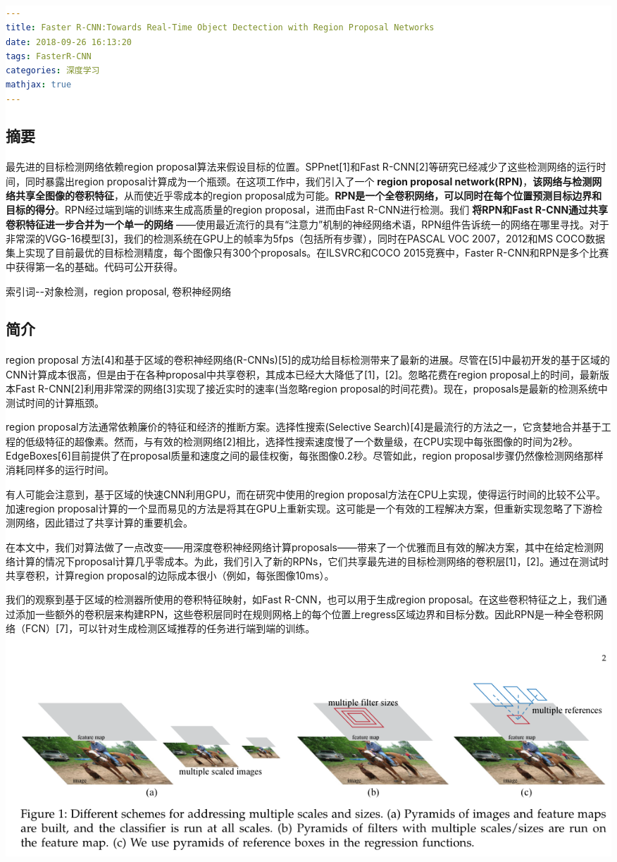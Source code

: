 ```yaml
---
title: Faster R-CNN:Towards Real-Time Object Dectection with Region Proposal Networks
date: 2018-09-26 16:13:20
tags: FasterR-CNN
categories: 深度学习
mathjax: true
---
```

## 摘要

最先进的目标检测网络依赖region proposal算法来假设目标的位置。SPPnet[1]和Fast R-CNN[2]等研究已经减少了这些检测网络的运行时间，同时暴露出region proposal计算成为一个瓶颈。在这项工作中，我们引入了一个 **region proposal network(RPN)**，**该网络与检测网络共享全图像的卷积特征**，从而使近乎零成本的region proposal成为可能。**RPN是一个全卷积网络，可以同时在每个位置预测目标边界和目标的得分**。RPN经过端到端的训练来生成高质量的region proposal，进而由Fast R-CNN进行检测。我们 **将RPN和Fast R-CNN通过共享卷积特征进一步合并为一个单一的网络** ——使用最近流行的具有“注意力”机制的神经网络术语，RPN组件告诉统一的网络在哪里寻找。对于非常深的VGG-16模型[3]，我们的检测系统在GPU上的帧率为5fps（包括所有步骤），同时在PASCAL VOC 2007，2012和MS COCO数据集上实现了目前最优的目标检测精度，每个图像只有300个proposals。在ILSVRC和COCO 2015竞赛中，Faster R-CNN和RPN是多个比赛中获得第一名的基础。代码可公开获得。

索引词--对象检测，region proposal, 卷积神经网络

## 简介

region proposal 方法[4]和基于区域的卷积神经网络(R-CNNs)[5]的成功给目标检测带来了最新的进展。尽管在[5]中最初开发的基于区域的CNN计算成本很高，但是由于在各种proposal中共享卷积，其成本已经大大降低了[1]，[2]。忽略花费在region proposal上的时间，最新版本Fast R-CNN[2]利用非常深的网络[3]实现了接近实时的速率(当忽略region proposal的时间花费)。现在，proposals是最新的检测系统中测试时间的计算瓶颈。

region proposal方法通常依赖廉价的特征和经济的推断方案。选择性搜索(Selective Search)[4]是最流行的方法之一，它贪婪地合并基于工程的低级特征的超像素。然而，与有效的检测网络[2]相比，选择性搜索速度慢了一个数量级，在CPU实现中每张图像的时间为2秒。EdgeBoxes[6]目前提供了在proposal质量和速度之间的最佳权衡，每张图像0.2秒。尽管如此，region proposal步骤仍然像检测网络那样消耗同样多的运行时间。

有人可能会注意到，基于区域的快速CNN利用GPU，而在研究中使用的region proposal方法在CPU上实现，使得运行时间的比较不公平。加速region proposal计算的一个显而易见的方法是将其在GPU上重新实现。这可能是一个有效的工程解决方案，但重新实现忽略了下游检测网络，因此错过了共享计算的重要机会。

在本文中，我们对算法做了一点改变——用深度卷积神经网络计算proposals——带来了一个优雅而且有效的解决方案，其中在给定检测网络计算的情况下proposal计算几乎零成本。为此，我们引入了新的RPNs，它们共享最先进的目标检测网络的卷积层[1]，[2]。通过在测试时共享卷积，计算region proposal的边际成本很小（例如，每张图像10ms）。

我们的观察到基于区域的检测器所使用的卷积特征映射，如Fast R-CNN，也可以用于生成region proposal。在这些卷积特征之上，我们通过添加一些额外的卷积层来构建RPN，这些卷积层同时在规则网格上的每个位置上regress区域边界和目标分数。因此RPN是一种全卷积网络（FCN）[7]，可以针对生成检测区域推荐的任务进行端到端的训练。

![](/images/faster_f1.PNG)

